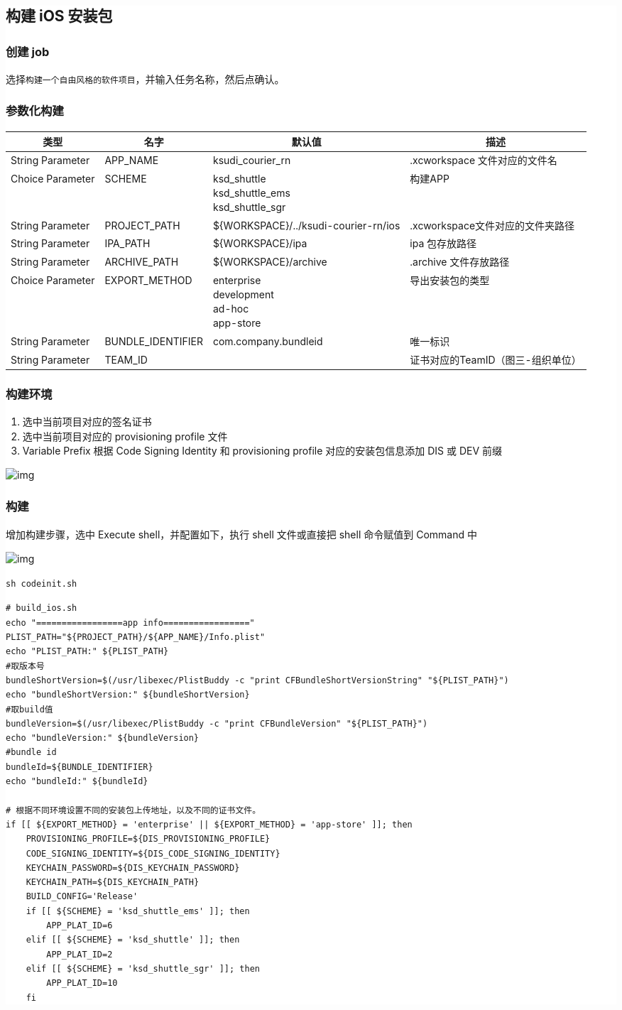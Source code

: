 ## 构建 iOS 安装包

### 创建 job
选择`构建一个自由风格的软件项目`，并输入任务名称，然后点确认。

### 参数化构建

类型 | 名字 | 默认值 | 描述
--- | --- | --- | ---
String Parameter | APP_NAME | ksudi_courier_rn | .xcworkspace 文件对应的文件名
Choice Parameter | SCHEME | ksd_shuttle<br/>ksd_shuttle_ems<br/>ksd_shuttle_sgr | 构建APP
String Parameter | PROJECT_PATH | ${WORKSPACE}/../ksudi-courier-rn/ios | .xcworkspace文件对应的文件夹路径
String Parameter | IPA_PATH | ${WORKSPACE}/ipa | ipa 包存放路径
String Parameter | ARCHIVE_PATH | ${WORKSPACE}/archive | .archive 文件存放路径
Choice Parameter | EXPORT_METHOD | enterprise<br/>development<br/>ad-hoc<br/>app-store | 导出安装包的类型
String Parameter | BUNDLE_IDENTIFIER | com.company.bundleid | 唯一标识
String Parameter | TEAM_ID | | 证书对应的TeamID（图三-组织单位） 

### 构建环境

1. 选中当前项目对应的签名证书
1. 选中当前项目对应的 provisioning profile 文件
1. Variable Prefix 根据 Code Signing Identity 和 provisioning profile 对应的安装包信息添加 DIS 或 DEV 前缀

![img](http://p4wb4s2l1.bkt.clouddn.com/image/blog/1/keychain_config.png_blog)

### 构建

增加构建步骤，选中 Execute shell，并配置如下，执行 shell 文件或直接把 shell 命令赋值到 Command 中

![img](http://p4wb4s2l1.bkt.clouddn.com/image/blog/1/xcodebuild_shell.png_blog)

```shell
sh codeinit.sh
```
```shell
# build_ios.sh
echo "=================app info================="
PLIST_PATH="${PROJECT_PATH}/${APP_NAME}/Info.plist"
echo "PLIST_PATH:" ${PLIST_PATH}
#取版本号
bundleShortVersion=$(/usr/libexec/PlistBuddy -c "print CFBundleShortVersionString" "${PLIST_PATH}")
echo "bundleShortVersion:" ${bundleShortVersion}
#取build值
bundleVersion=$(/usr/libexec/PlistBuddy -c "print CFBundleVersion" "${PLIST_PATH}")
echo "bundleVersion:" ${bundleVersion}
#bundle id
bundleId=${BUNDLE_IDENTIFIER}
echo "bundleId:" ${bundleId}

# 根据不同环境设置不同的安装包上传地址，以及不同的证书文件。
if [[ ${EXPORT_METHOD} = 'enterprise' || ${EXPORT_METHOD} = 'app-store' ]]; then
    PROVISIONING_PROFILE=${DIS_PROVISIONING_PROFILE}
    CODE_SIGNING_IDENTITY=${DIS_CODE_SIGNING_IDENTITY}
    KEYCHAIN_PASSWORD=${DIS_KEYCHAIN_PASSWORD}
    KEYCHAIN_PATH=${DIS_KEYCHAIN_PATH}
    BUILD_CONFIG='Release'
    if [[ ${SCHEME} = 'ksd_shuttle_ems' ]]; then
        APP_PLAT_ID=6
    elif [[ ${SCHEME} = 'ksd_shuttle' ]]; then
        APP_PLAT_ID=2
    elif [[ ${SCHEME} = 'ksd_shuttle_sgr' ]]; then
        APP_PLAT_ID=10
    fi
```

[0]: https://jenkins.io/
[1]: https://downloads.gradle.org/distributions/gradle-2.14.1-all.zip